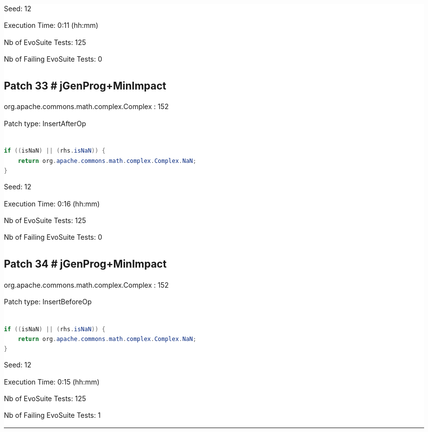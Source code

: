 
Seed: 12

Execution Time: 0:11 (hh:mm) 

Nb of EvoSuite Tests: 125

Nb of Failing EvoSuite Tests: 0



## Patch 33 #  jGenProg+MinImpact 

org.apache.commons.math.complex.Complex : 152

Patch type: InsertAfterOp

```Java

if ((isNaN) || (rhs.isNaN)) {
	return org.apache.commons.math.complex.Complex.NaN;
} 

```


Seed: 12

Execution Time: 0:16 (hh:mm) 

Nb of EvoSuite Tests: 125

Nb of Failing EvoSuite Tests: 0



## Patch 34 #  jGenProg+MinImpact 

org.apache.commons.math.complex.Complex : 152

Patch type: InsertBeforeOp

```Java

if ((isNaN) || (rhs.isNaN)) {
	return org.apache.commons.math.complex.Complex.NaN;
} 

```


Seed: 12

Execution Time: 0:15 (hh:mm) 

Nb of EvoSuite Tests: 125

Nb of Failing EvoSuite Tests: 1


--- 

